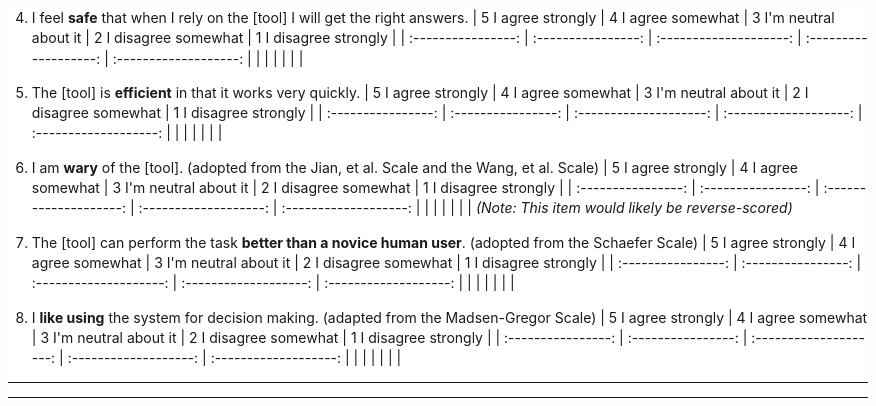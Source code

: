 4.  I feel **safe** that when I rely on the [tool] I will get the right answers.
    | 5 I agree strongly | 4 I agree somewhat | 3 I'm neutral about it | 2 I disagree somewhat | 1 I disagree strongly |
    | :----------------: | :----------------: | :--------------------: | :-------------------: | :-------------------: |
    |                    |                    |                        |                       |                       |

5.  The [tool] is **efficient** in that it works very quickly.
    | 5 I agree strongly | 4 I agree somewhat | 3 I'm neutral about it | 2 I disagree somewhat | 1 I disagree strongly |
    | :----------------: | :----------------: | :--------------------: | :-------------------: | :-------------------: |
    |                    |                    |                        |                       |                       |

6.  I am **wary** of the [tool]. (adopted from the Jian, et al. Scale and the Wang, et al. Scale)
    | 5 I agree strongly | 4 I agree somewhat | 3 I'm neutral about it | 2 I disagree somewhat | 1 I disagree strongly |
    | :----------------: | :----------------: | :--------------------: | :-------------------: | :-------------------: |
    |                    |                    |                        |                       |                       |
    *(Note: This item would likely be reverse-scored)*

7.  The [tool] can perform the task **better than a novice human user**. (adopted from the Schaefer Scale)
    | 5 I agree strongly | 4 I agree somewhat | 3 I'm neutral about it | 2 I disagree somewhat | 1 I disagree strongly |
    | :----------------: | :----------------: | :--------------------: | :-------------------: | :-------------------: |
    |                    |                    |                        |                       |                       |

8.  I **like using** the system for decision making. (adapted from the Madsen-Gregor Scale)
    | 5 I agree strongly | 4 I agree somewhat | 3 I'm neutral about it | 2 I disagree somewhat | 1 I disagree strongly |
    | :----------------: | :----------------: | :--------------------: | :-------------------: | :-------------------: |
    |                    |                    |                        |                       |                       |

***


----

